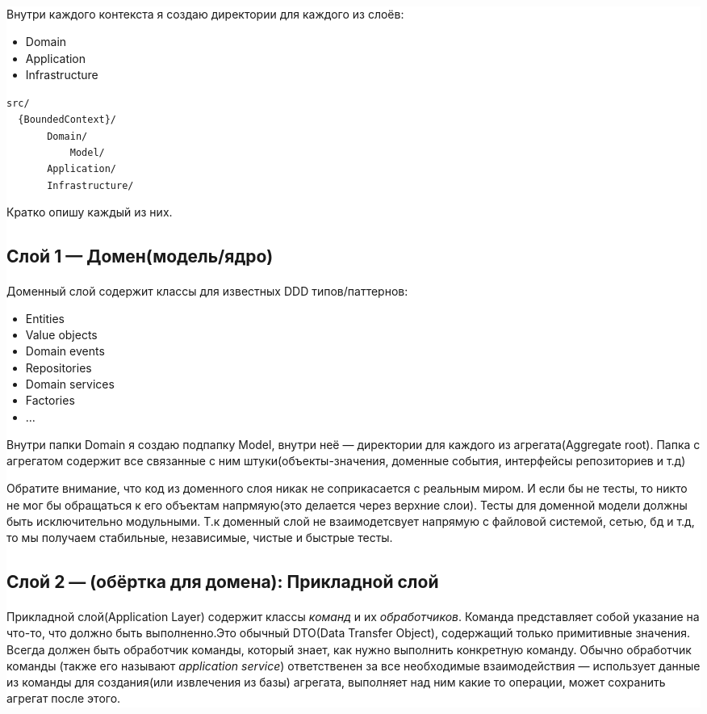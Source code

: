   

Внутри каждого контекста я создаю директории для каждого из слоёв:

  

-   Domain
-   Application
-   Infrastructure

  

```
src/
  {BoundedContext}/
       Domain/
           Model/
       Application/
       Infrastructure/
```

  

Кратко опишу каждый из них.

  

## Слой 1 — Домен(модель/ядро)

  

Доменный слой содержит классы для известных DDD типов/паттернов:

  

-   Entities
-   Value objects
-   Domain events
-   Repositories
-   Domain services
-   Factories
-   ...

  

Внутри папки Domain я создаю подпапку Model, внутри неё — директории для каждого из агрегата(Aggregate root). Папка с агрегатом содержит все связанные с ним штуки(объекты-значения, доменные события, интерфейсы репозиториев и т.д)

  

Обратите внимание, что код из доменного слоя никак не соприкасается с реальным миром. И если бы не тесты, то никто не мог бы обращаться к его объектам напрмяую(это делается через верхние слои). Тесты для доменной модели должны быть исключительно модульными. Т.к доменный слой не взаимодетсвует напрямую с файловой системой, сетью, бд и т.д, то мы получаем стабильные, независимые, чистые и быстрые тесты.

  

## Слой 2 — (обёртка для домена): Прикладной слой

  

Прикладной слой(Application Layer) содержит классы _команд_ и их _обработчиков_. Команда представляет собой указание на что-то, что должно быть выполненно.Это обычный DTO(Data Transfer Object), содержащий только примитивные значения. Всегда должен быть обработчик команды, который знает, как нужно выполнить конкретную команду. Обычно обработчик команды (также его называют _application service_) ответственен за все необходимые взаимодействия — использует данные из команды для создания(или извлечения из базы) агрегата, выполняет над ним какие то операции, может сохранить агрегат после этого.
